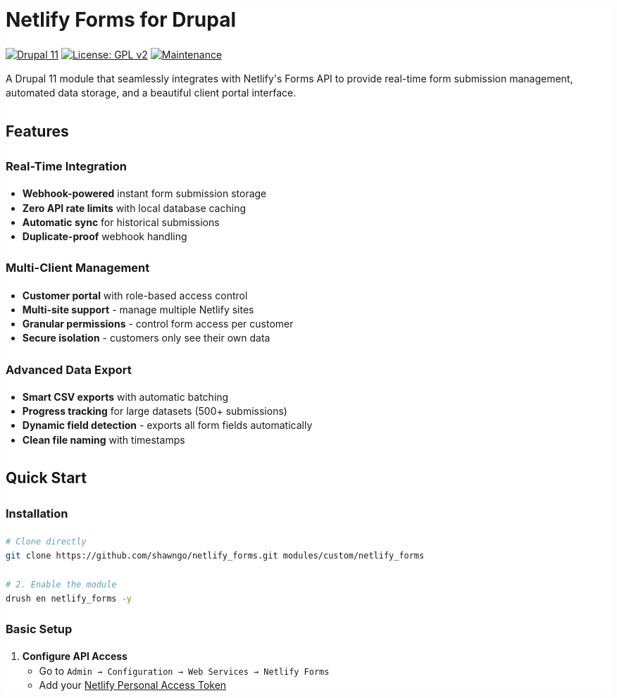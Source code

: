 # Netlify Forms for Drupal

[![Drupal 11](https://img.shields.io/badge/Drupal-11-blue)](https://www.drupal.org)
[![License: GPL v2](https://img.shields.io/badge/License-GPL%20v2-blue.svg)](https://www.gnu.org/licenses/old-licenses/gpl-2.0.en.html)
[![Maintenance](https://img.shields.io/badge/Maintained%3F-yes-green.svg)](https://github.com/shawngo/netlify_forms/graphs/commit-activity)

A Drupal 11 module that seamlessly integrates with Netlify's Forms API to provide real-time form submission management, automated data storage, and a beautiful client portal interface.

## Features

### **Real-Time Integration**
- **Webhook-powered** instant form submission storage
- **Zero API rate limits** with local database caching
- **Automatic sync** for historical submissions
- **Duplicate-proof** webhook handling

### **Multi-Client Management**
- **Customer portal** with role-based access control
- **Multi-site support** - manage multiple Netlify sites
- **Granular permissions** - control form access per customer
- **Secure isolation** - customers only see their own data

### **Advanced Data Export**
- **Smart CSV exports** with automatic batching
- **Progress tracking** for large datasets (500+ submissions)
- **Dynamic field detection** - exports all form fields automatically
- **Clean file naming** with timestamps

## Quick Start

### Installation

```bash
# Clone directly
git clone https://github.com/shawngo/netlify_forms.git modules/custom/netlify_forms

# 2. Enable the module
drush en netlify_forms -y

```

### Basic Setup

1. **Configure API Access**
   - Go to `Admin → Configuration → Web Services → Netlify Forms`
   - Add your [Netlify Personal Access Token](https://app.netlify.com/user/applications#personal-access-tokens)
